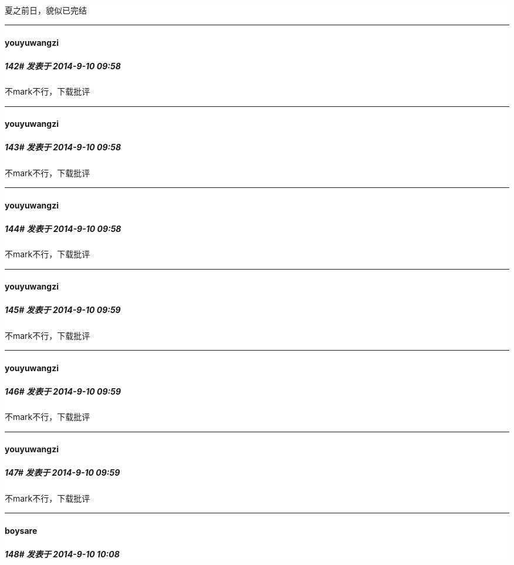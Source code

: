 
夏之前日，貌似已完结


-----

####  youyuwangzi  
##### 142#       发表于 2014-9-10 09:58


不mark不行，下载批评


-----

####  youyuwangzi  
##### 143#       发表于 2014-9-10 09:58


不mark不行，下载批评


-----

####  youyuwangzi  
##### 144#       发表于 2014-9-10 09:58


不mark不行，下载批评


-----

####  youyuwangzi  
##### 145#       发表于 2014-9-10 09:59


不mark不行，下载批评


-----

####  youyuwangzi  
##### 146#       发表于 2014-9-10 09:59


不mark不行，下载批评


-----

####  youyuwangzi  
##### 147#       发表于 2014-9-10 09:59


不mark不行，下载批评


-----

####  boysare  
##### 148#       发表于 2014-9-10 10:08
